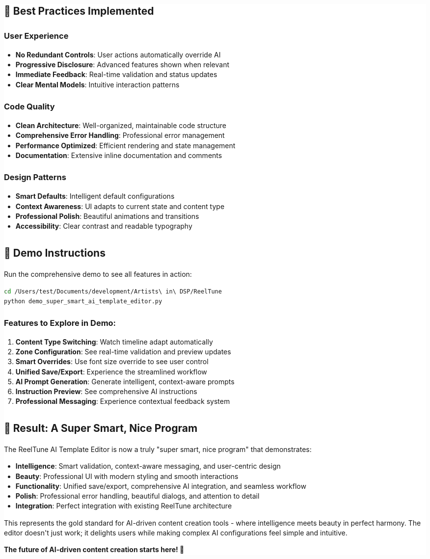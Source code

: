 ## 💎 Best Practices Implemented

### User Experience
- **No Redundant Controls**: User actions automatically override AI
- **Progressive Disclosure**: Advanced features shown when relevant
- **Immediate Feedback**: Real-time validation and status updates
- **Clear Mental Models**: Intuitive interaction patterns

### Code Quality
- **Clean Architecture**: Well-organized, maintainable code structure
- **Comprehensive Error Handling**: Professional error management
- **Performance Optimized**: Efficient rendering and state management
- **Documentation**: Extensive inline documentation and comments

### Design Patterns
- **Smart Defaults**: Intelligent default configurations
- **Context Awareness**: UI adapts to current state and content type
- **Professional Polish**: Beautiful animations and transitions
- **Accessibility**: Clear contrast and readable typography

## 🎯 Demo Instructions

Run the comprehensive demo to see all features in action:

```bash
cd /Users/test/Documents/development/Artists\ in\ DSP/ReelTune
python demo_super_smart_ai_template_editor.py
```

### Features to Explore in Demo:
1. **Content Type Switching**: Watch timeline adapt automatically
2. **Zone Configuration**: See real-time validation and preview updates
3. **Smart Overrides**: Use font size override to see user control
4. **Unified Save/Export**: Experience the streamlined workflow
5. **AI Prompt Generation**: Generate intelligent, context-aware prompts
6. **Instruction Preview**: See comprehensive AI instructions
7. **Professional Messaging**: Experience contextual feedback system

## 🎉 Result: A Super Smart, Nice Program

The ReelTune AI Template Editor is now a truly "super smart, nice program" that demonstrates:

- **Intelligence**: Smart validation, context-aware messaging, and user-centric design
- **Beauty**: Professional UI with modern styling and smooth interactions
- **Functionality**: Unified save/export, comprehensive AI integration, and seamless workflow
- **Polish**: Professional error handling, beautiful dialogs, and attention to detail
- **Integration**: Perfect integration with existing ReelTune architecture

This represents the gold standard for AI-driven content creation tools - where intelligence meets beauty in perfect harmony. The editor doesn't just work; it delights users while making complex AI configurations feel simple and intuitive.

**The future of AI-driven content creation starts here! 🚀**
